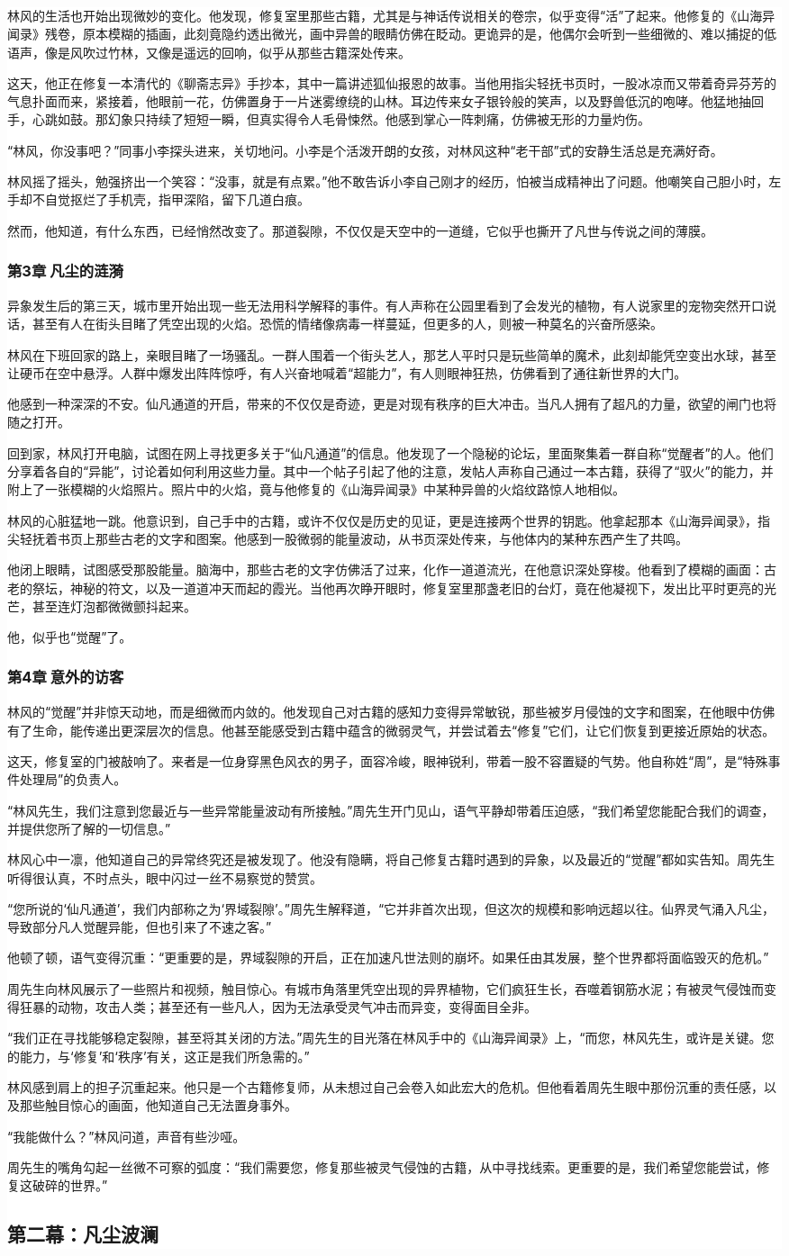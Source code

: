 林风的生活也开始出现微妙的变化。他发现，修复室里那些古籍，尤其是与神话传说相关的卷宗，似乎变得“活”了起来。他修复的《山海异闻录》残卷，原本模糊的插画，此刻竟隐约透出微光，画中异兽的眼睛仿佛在眨动。更诡异的是，他偶尔会听到一些细微的、难以捕捉的低语声，像是风吹过竹林，又像是遥远的回响，似乎从那些古籍深处传来。

这天，他正在修复一本清代的《聊斋志异》手抄本，其中一篇讲述狐仙报恩的故事。当他用指尖轻抚书页时，一股冰凉而又带着奇异芬芳的气息扑面而来，紧接着，他眼前一花，仿佛置身于一片迷雾缭绕的山林。耳边传来女子银铃般的笑声，以及野兽低沉的咆哮。他猛地抽回手，心跳如鼓。那幻象只持续了短短一瞬，但真实得令人毛骨悚然。他感到掌心一阵刺痛，仿佛被无形的力量灼伤。

“林风，你没事吧？”同事小李探头进来，关切地问。小李是个活泼开朗的女孩，对林风这种“老干部”式的安静生活总是充满好奇。

林风摇了摇头，勉强挤出一个笑容：“没事，就是有点累。”他不敢告诉小李自己刚才的经历，怕被当成精神出了问题。他嘲笑自己胆小时，左手却不自觉抠烂了手机壳，指甲深陷，留下几道白痕。

然而，他知道，有什么东西，已经悄然改变了。那道裂隙，不仅仅是天空中的一道缝，它似乎也撕开了凡世与传说之间的薄膜。

### 第3章 凡尘的涟漪

异象发生后的第三天，城市里开始出现一些无法用科学解释的事件。有人声称在公园里看到了会发光的植物，有人说家里的宠物突然开口说话，甚至有人在街头目睹了凭空出现的火焰。恐慌的情绪像病毒一样蔓延，但更多的人，则被一种莫名的兴奋所感染。

林风在下班回家的路上，亲眼目睹了一场骚乱。一群人围着一个街头艺人，那艺人平时只是玩些简单的魔术，此刻却能凭空变出水球，甚至让硬币在空中悬浮。人群中爆发出阵阵惊呼，有人兴奋地喊着“超能力”，有人则眼神狂热，仿佛看到了通往新世界的大门。

他感到一种深深的不安。仙凡通道的开启，带来的不仅仅是奇迹，更是对现有秩序的巨大冲击。当凡人拥有了超凡的力量，欲望的闸门也将随之打开。

回到家，林风打开电脑，试图在网上寻找更多关于“仙凡通道”的信息。他发现了一个隐秘的论坛，里面聚集着一群自称“觉醒者”的人。他们分享着各自的“异能”，讨论着如何利用这些力量。其中一个帖子引起了他的注意，发帖人声称自己通过一本古籍，获得了“驭火”的能力，并附上了一张模糊的火焰照片。照片中的火焰，竟与他修复的《山海异闻录》中某种异兽的火焰纹路惊人地相似。

林风的心脏猛地一跳。他意识到，自己手中的古籍，或许不仅仅是历史的见证，更是连接两个世界的钥匙。他拿起那本《山海异闻录》，指尖轻抚着书页上那些古老的文字和图案。他感到一股微弱的能量波动，从书页深处传来，与他体内的某种东西产生了共鸣。

他闭上眼睛，试图感受那股能量。脑海中，那些古老的文字仿佛活了过来，化作一道道流光，在他意识深处穿梭。他看到了模糊的画面：古老的祭坛，神秘的符文，以及一道道冲天而起的霞光。当他再次睁开眼时，修复室里那盏老旧的台灯，竟在他凝视下，发出比平时更亮的光芒，甚至连灯泡都微微颤抖起来。

他，似乎也“觉醒”了。

### 第4章 意外的访客

林风的“觉醒”并非惊天动地，而是细微而内敛的。他发现自己对古籍的感知力变得异常敏锐，那些被岁月侵蚀的文字和图案，在他眼中仿佛有了生命，能传递出更深层次的信息。他甚至能感受到古籍中蕴含的微弱灵气，并尝试着去“修复”它们，让它们恢复到更接近原始的状态。

这天，修复室的门被敲响了。来者是一位身穿黑色风衣的男子，面容冷峻，眼神锐利，带着一股不容置疑的气势。他自称姓“周”，是“特殊事件处理局”的负责人。

“林风先生，我们注意到您最近与一些异常能量波动有所接触。”周先生开门见山，语气平静却带着压迫感，“我们希望您能配合我们的调查，并提供您所了解的一切信息。”

林风心中一凛，他知道自己的异常终究还是被发现了。他没有隐瞒，将自己修复古籍时遇到的异象，以及最近的“觉醒”都如实告知。周先生听得很认真，不时点头，眼中闪过一丝不易察觉的赞赏。

“您所说的‘仙凡通道’，我们内部称之为‘界域裂隙’。”周先生解释道，“它并非首次出现，但这次的规模和影响远超以往。仙界灵气涌入凡尘，导致部分凡人觉醒异能，但也引来了不速之客。”

他顿了顿，语气变得沉重：“更重要的是，界域裂隙的开启，正在加速凡世法则的崩坏。如果任由其发展，整个世界都将面临毁灭的危机。”

周先生向林风展示了一些照片和视频，触目惊心。有城市角落里凭空出现的异界植物，它们疯狂生长，吞噬着钢筋水泥；有被灵气侵蚀而变得狂暴的动物，攻击人类；甚至还有一些凡人，因为无法承受灵气冲击而异变，变得面目全非。

“我们正在寻找能够稳定裂隙，甚至将其关闭的方法。”周先生的目光落在林风手中的《山海异闻录》上，“而您，林风先生，或许是关键。您的能力，与‘修复’和‘秩序’有关，这正是我们所急需的。”

林风感到肩上的担子沉重起来。他只是一个古籍修复师，从未想过自己会卷入如此宏大的危机。但他看着周先生眼中那份沉重的责任感，以及那些触目惊心的画面，他知道自己无法置身事外。

“我能做什么？”林风问道，声音有些沙哑。

周先生的嘴角勾起一丝微不可察的弧度：“我们需要您，修复那些被灵气侵蚀的古籍，从中寻找线索。更重要的是，我们希望您能尝试，修复这破碎的世界。”

## 第二幕：凡尘波澜

